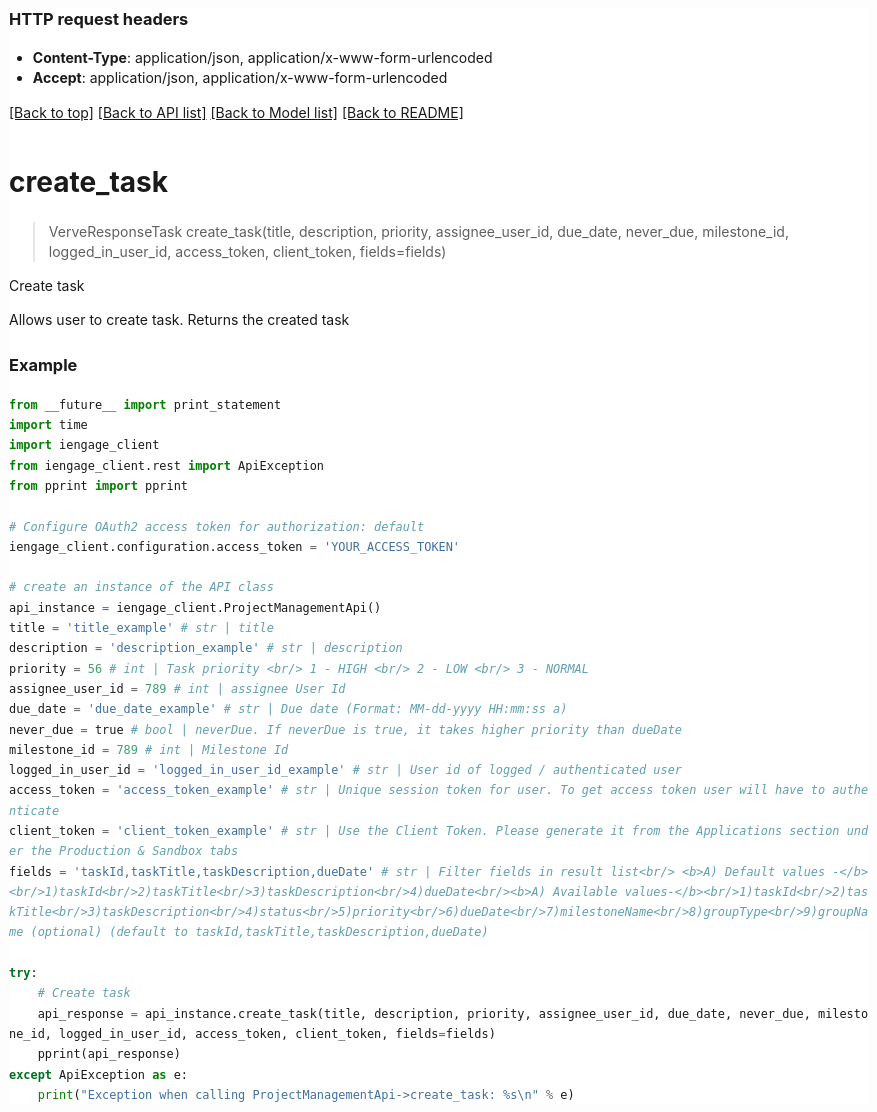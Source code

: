 ### HTTP request headers

 - **Content-Type**: application/json, application/x-www-form-urlencoded
 - **Accept**: application/json, application/x-www-form-urlencoded

[[Back to top]](#) [[Back to API list]](../README.md#documentation-for-api-endpoints) [[Back to Model list]](../README.md#documentation-for-models) [[Back to README]](../README.md)

# **create_task**
> VerveResponseTask create_task(title, description, priority, assignee_user_id, due_date, never_due, milestone_id, logged_in_user_id, access_token, client_token, fields=fields)

Create task

Allows user to create task. Returns the created task

### Example 
```python
from __future__ import print_statement
import time
import iengage_client
from iengage_client.rest import ApiException
from pprint import pprint

# Configure OAuth2 access token for authorization: default
iengage_client.configuration.access_token = 'YOUR_ACCESS_TOKEN'

# create an instance of the API class
api_instance = iengage_client.ProjectManagementApi()
title = 'title_example' # str | title
description = 'description_example' # str | description
priority = 56 # int | Task priority <br/> 1 - HIGH <br/> 2 - LOW <br/> 3 - NORMAL
assignee_user_id = 789 # int | assignee User Id
due_date = 'due_date_example' # str | Due date (Format: MM-dd-yyyy HH:mm:ss a)
never_due = true # bool | neverDue. If neverDue is true, it takes higher priority than dueDate
milestone_id = 789 # int | Milestone Id
logged_in_user_id = 'logged_in_user_id_example' # str | User id of logged / authenticated user
access_token = 'access_token_example' # str | Unique session token for user. To get access token user will have to authenticate
client_token = 'client_token_example' # str | Use the Client Token. Please generate it from the Applications section under the Production & Sandbox tabs
fields = 'taskId,taskTitle,taskDescription,dueDate' # str | Filter fields in result list<br/> <b>A) Default values -</b> <br/>1)taskId<br/>2)taskTitle<br/>3)taskDescription<br/>4)dueDate<br/><b>A) Available values-</b><br/>1)taskId<br/>2)taskTitle<br/>3)taskDescription<br/>4)status<br/>5)priority<br/>6)dueDate<br/>7)milestoneName<br/>8)groupType<br/>9)groupName (optional) (default to taskId,taskTitle,taskDescription,dueDate)

try: 
    # Create task
    api_response = api_instance.create_task(title, description, priority, assignee_user_id, due_date, never_due, milestone_id, logged_in_user_id, access_token, client_token, fields=fields)
    pprint(api_response)
except ApiException as e:
    print("Exception when calling ProjectManagementApi->create_task: %s\n" % e)
```
